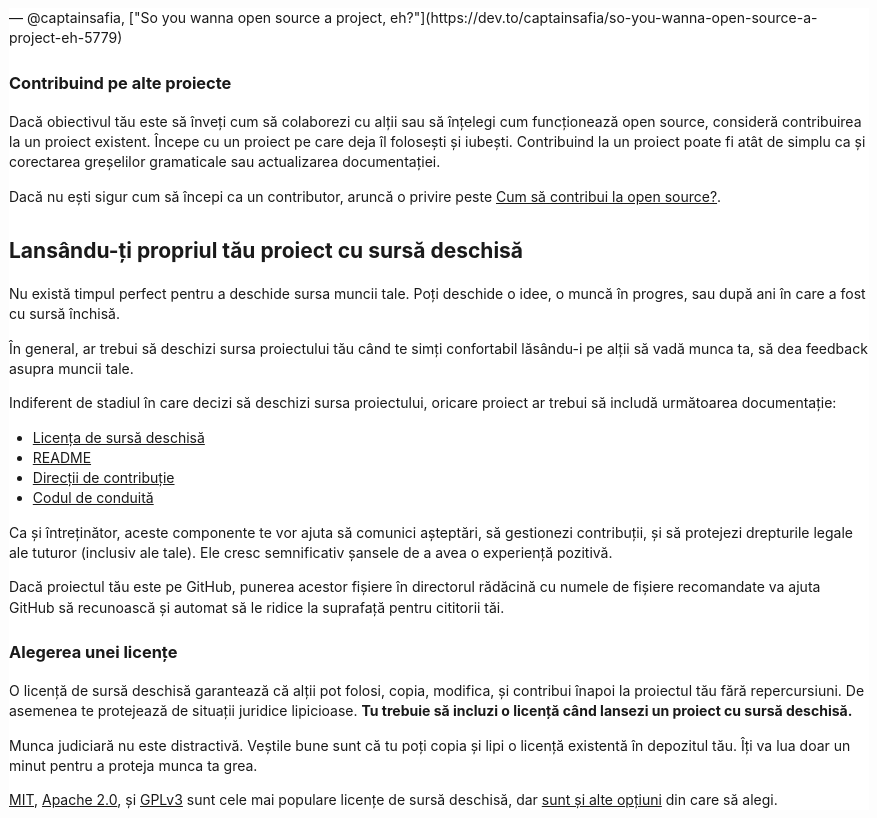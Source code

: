  </p>
  <p markdown="1" class="pquote-credit">
— @captainsafia, ["So you wanna open source a project, eh?"](https://dev.to/captainsafia/so-you-wanna-open-source-a-project-eh-5779)
  </p>
</aside>

### Contribuind pe alte proiecte

Dacă obiectivul tău este să înveți cum să colaborezi cu alții sau să înțelegi cum funcționează open source, consideră contribuirea la un proiect existent. Începe cu un proiect pe care deja îl folosești și iubești. Contribuind la un proiect poate fi atât de simplu ca și corectarea greșelilor gramaticale sau actualizarea documentației.

Dacă nu ești sigur cum să începi ca un contributor, aruncă o privire peste [Cum să contribui la open source?](../how-to-contribute/).

## Lansându-ți propriul tău proiect cu sursă deschisă

Nu există timpul perfect pentru a deschide sursa muncii tale. Poți deschide o idee, o muncă în progres, sau după ani în care a fost cu sursă închisă.

În general, ar trebui să deschizi sursa proiectului tău când te simți confortabil lăsându-i pe alții să vadă munca ta, să dea feedback asupra muncii tale.

Indiferent de stadiul în care decizi să deschizi sursa proiectului, oricare proiect ar trebui să includă următoarea documentație:

* [Licența de sursă deschisă](https://help.github.com/articles/open-source-licensing/#where-does-the-license-live-on-my-repository)
* [README](https://help.github.com/articles/create-a-repo/#commit-your-first-change)
* [Direcții de contribuție](https://help.github.com/articles/setting-guidelines-for-repository-contributors/)
* [Codul de conduită](../code-of-conduct/)

Ca și întreținător, aceste componente te vor ajuta să comunici așteptări, să gestionezi contribuții, și să protejezi drepturile legale ale tuturor (inclusiv ale tale). Ele cresc semnificativ șansele de a avea o experiență pozitivă.

Dacă proiectul tău este pe GitHub, punerea acestor fișiere în directorul rădăcină cu numele de fișiere recomandate va ajuta GitHub să recunoască și automat să le ridice la suprafață pentru cititorii tăi.

### Alegerea unei licențe

O licență de sursă deschisă garantează că alții pot folosi, copia, modifica, și contribui înapoi la proiectul tău fără repercursiuni. De asemenea te protejează de situații juridice lipicioase. **Tu trebuie să incluzi o licență când lansezi un proiect cu sursă deschisă.**

Munca judiciară nu este distractivă. Veștile bune sunt că tu poți copia și lipi o licență existentă în depozitul tău. Îți va lua doar un minut pentru a proteja munca ta grea.

[MIT](https://choosealicense.com/licenses/mit/), [Apache 2.0](https://choosealicense.com/licenses/apache-2.0/), și [GPLv3](https://choosealicense.com/licenses/gpl-3.0/) sunt cele mai populare licențe de sursă deschisă, dar [sunt și alte opțiuni](https://choosealicense.com) din care să alegi.
